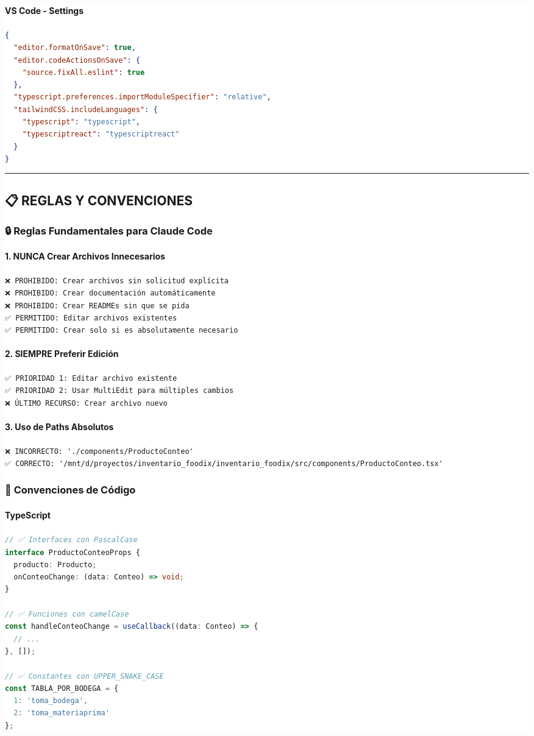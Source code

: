#### **VS Code - Settings**
```json
{
  "editor.formatOnSave": true,
  "editor.codeActionsOnSave": {
    "source.fixAll.eslint": true
  },
  "typescript.preferences.importModuleSpecifier": "relative",
  "tailwindCSS.includeLanguages": {
    "typescript": "typescript",
    "typescriptreact": "typescriptreact"
  }
}
```

---

## 📋 REGLAS Y CONVENCIONES

### 🔒 **Reglas Fundamentales para Claude Code**

#### **1. NUNCA Crear Archivos Innecesarios**
```
❌ PROHIBIDO: Crear archivos sin solicitud explícita
❌ PROHIBIDO: Crear documentación automáticamente
❌ PROHIBIDO: Crear READMEs sin que se pida
✅ PERMITIDO: Editar archivos existentes
✅ PERMITIDO: Crear solo si es absolutamente necesario
```

#### **2. SIEMPRE Preferir Edición**
```
✅ PRIORIDAD 1: Editar archivo existente
✅ PRIORIDAD 2: Usar MultiEdit para múltiples cambios
❌ ÚLTIMO RECURSO: Crear archivo nuevo
```

#### **3. Uso de Paths Absolutos**
```
❌ INCORRECTO: './components/ProductoConteo'
✅ CORRECTO: '/mnt/d/proyectos/inventario_foodix/inventario_foodix/src/components/ProductoConteo.tsx'
```

### 📝 **Convenciones de Código**

#### **TypeScript**
```typescript
// ✅ Interfaces con PascalCase
interface ProductoConteoProps {
  producto: Producto;
  onConteoChange: (data: Conteo) => void;
}

// ✅ Funciones con camelCase
const handleConteoChange = useCallback((data: Conteo) => {
  // ...
}, []);

// ✅ Constantes con UPPER_SNAKE_CASE
const TABLA_POR_BODEGA = {
  1: 'toma_bodega',
  2: 'toma_materiaprima'
};
```